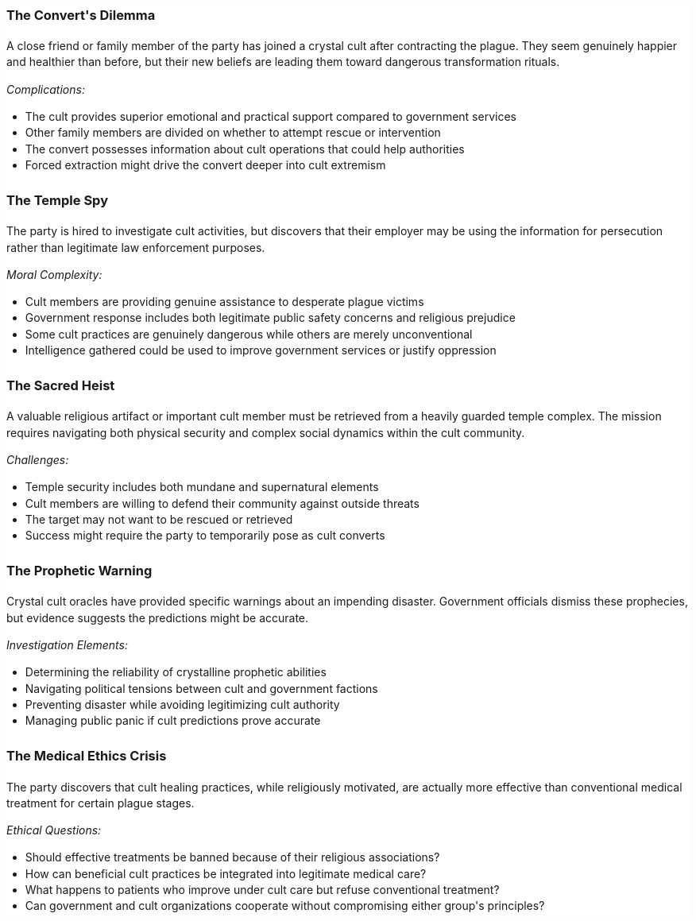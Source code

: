 ### The Convert's Dilemma
A close friend or family member of the party has joined a crystal cult after contracting the plague. They seem genuinely happier and healthier than before, but their new beliefs are leading them toward dangerous transformation rituals.

*Complications:*
- The cult provides superior emotional and practical support compared to government services
- Other family members are divided on whether to attempt rescue or intervention
- The convert possesses information about cult operations that could help authorities
- Forced extraction might drive the convert deeper into cult extremism

### The Temple Spy
The party is hired to investigate cult activities, but discovers that their employer may be using the information for persecution rather than legitimate law enforcement purposes.

*Moral Complexity:*
- Cult members are providing genuine assistance to desperate plague victims
- Government response includes both legitimate public safety concerns and religious prejudice
- Some cult practices are genuinely dangerous while others are merely unconventional
- Intelligence gathered could be used to improve government services or justify oppression

### The Sacred Heist
A valuable religious artifact or important cult member must be retrieved from a heavily guarded temple complex. The mission requires navigating both physical security and complex social dynamics within the cult community.

*Challenges:*
- Temple security includes both mundane and supernatural elements
- Cult members are willing to defend their community against outside threats
- The target may not want to be rescued or retrieved
- Success might require the party to temporarily pose as cult converts

### The Prophetic Warning
Crystal cult oracles have provided specific warnings about an impending disaster. Government officials dismiss these prophecies, but evidence suggests the predictions might be accurate.

*Investigation Elements:*
- Determining the reliability of crystalline prophetic abilities
- Navigating political tensions between cult and government factions
- Preventing disaster while avoiding legitimizing cult authority
- Managing public panic if cult predictions prove accurate

### The Medical Ethics Crisis
The party discovers that cult healing practices, while religiously motivated, are actually more effective than conventional medical treatment for certain plague stages.

*Ethical Questions:*
- Should effective treatments be banned because of their religious associations?
- How can beneficial cult practices be integrated into legitimate medical care?
- What happens to patients who improve under cult care but refuse conventional treatment?
- Can government and cult organizations cooperate without compromising either group's principles?
